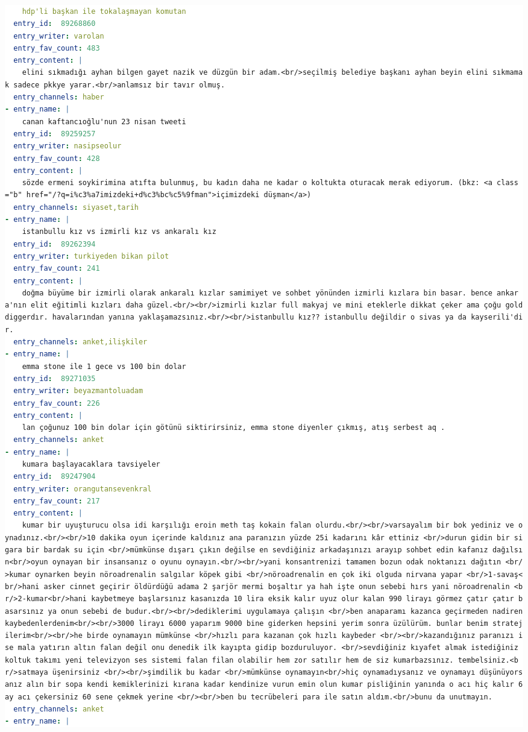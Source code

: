 ```yaml
    hdp'li başkan ile tokalaşmayan komutan
  entry_id:  89268860
  entry_writer: varolan
  entry_fav_count: 483
  entry_content: |
    elini sıkmadığı ayhan bilgen gayet nazik ve düzgün bir adam.<br/>seçilmiş belediye başkanı ayhan beyin elini sıkmamak sadece pkkye yarar.<br/>anlamsız bir tavır olmuş.
  entry_channels: haber
- entry_name: |
    canan kaftancıoğlu'nun 23 nisan tweeti
  entry_id:  89259257
  entry_writer: nasipseolur
  entry_fav_count: 428
  entry_content: |
    sözde ermeni soykirimina atıfta bulunmuş, bu kadın daha ne kadar o koltukta oturacak merak ediyorum. (bkz: <a class="b" href="/?q=i%c3%a7imizdeki+d%c3%bc%c5%9fman">içimizdeki düşman</a>)
  entry_channels: siyaset,tarih
- entry_name: |
    istanbullu kız vs izmirli kız vs ankaralı kız
  entry_id:  89262394
  entry_writer: turkiyeden bikan pilot
  entry_fav_count: 241
  entry_content: |
    doğma büyüme bir izmirli olarak ankaralı kızlar samimiyet ve sohbet yönünden izmirli kızlara bin basar. bence ankara'nın elit eğitimli kızları daha güzel.<br/><br/>izmirli kızlar full makyaj ve mini eteklerle dikkat çeker ama çoğu gold diggerdır. havalarından yanına yaklaşamazsınız.<br/><br/>istanbullu kız?? istanbullu değildir o sivas ya da kayserili'dir.
  entry_channels: anket,ilişkiler
- entry_name: |
    emma stone ile 1 gece vs 100 bin dolar
  entry_id:  89271035
  entry_writer: beyazmantoluadam
  entry_fav_count: 226
  entry_content: |
    lan çoğunuz 100 bin dolar için götünü siktirirsiniz, emma stone diyenler çıkmış, atış serbest aq .
  entry_channels: anket
- entry_name: |
    kumara başlayacaklara tavsiyeler
  entry_id:  89247904
  entry_writer: orangutansevenkral
  entry_fav_count: 217
  entry_content: |
    kumar bir uyuşturucu olsa idi karşılığı eroin meth taş kokain falan olurdu.<br/><br/>varsayalım bir bok yediniz ve oynadınız.<br/><br/>10 dakika oyun içerinde kaldınız ana paranızın yüzde 25i kadarını kâr ettiniz <br/>durun gidin bir sigara bir bardak su için <br/>mümkünse dışarı çıkın değilse en sevdiğiniz arkadaşınızı arayıp sohbet edin kafanız dağılsın<br/>oyun oynayan bir insansanız o oyunu oynayın.<br/><br/>yani konsantrenizi tamamen bozun odak noktanızı dağıtın <br/>kumar oynarken beyin nöroadrenalin salgılar köpek gibi <br/>nöroadrenalin en çok iki olguda nirvana yapar <br/>1-savaş<br/>hani asker cinnet geçirir öldürdüğü adama 2 şarjör mermi boşaltır ya hah işte onun sebebi hırs yani nöroadrenalin <br/>2-kumar<br/>hani kaybetmeye başlarsınız kasanızda 10 lira eksik kalır uyuz olur kalan 990 lirayı görmez çatır çatır basarsınız ya onun sebebi de budur.<br/><br/>dediklerimi uygulamaya çalışın <br/>ben anaparamı kazanca geçirmeden nadiren kaybedenlerdenim<br/><br/>3000 lirayı 6000 yaparım 9000 bine giderken hepsini yerim sonra üzülürüm. bunlar benim stratejilerim<br/><br/>he birde oynamayın mümkünse <br/>hızlı para kazanan çok hızlı kaybeder <br/><br/>kazandığınız paranızı ise mala yatırın altın falan değil onu denedik ilk kayıpta gidip bozduruluyor. <br/>sevdiğiniz kıyafet almak istediğiniz koltuk takımı yeni televizyon ses sistemi falan filan olabilir hem zor satılır hem de siz kumarbazsınız. tembelsiniz.<br/>satmaya üşenirsiniz <br/><br/>şimdilik bu kadar <br/>mümkünse oynamayın<br/>hiç oynamadıysanız ve oynamayı düşünüyorsanız alın bir sopa kendi kemiklerinizi kırana kadar kendinize vurun emin olun kumar pisliğinin yanında o acı hiç kalır 6 ay acı çekersiniz 60 sene çekmek yerine <br/><br/>ben bu tecrübeleri para ile satın aldım.<br/>bunu da unutmayın.
  entry_channels: anket
- entry_name: |
```